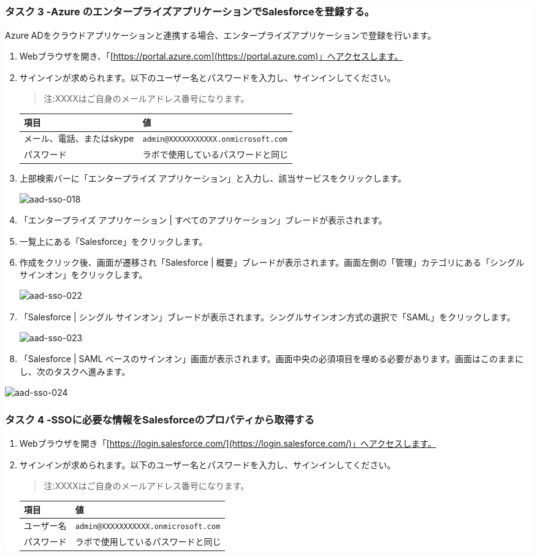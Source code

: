 
### タスク 3 -Azure のエンタープライズアプリケーションでSalesforceを登録する。

Azure ADをクラウドアプリケーションと連携する場合、エンタープライズアプリケーションで登録を行います。

1. Webブラウザを開き、「[https://portal.azure.com](https://portal.azure.com)」へアクセスします。

2. サインインが求められます。以下のユーザー名とパスワードを入力し、サインインしてください。

     > 注:XXXXはご自身のメールアドレス番号になります。

     | 項目                      | 値                                  |
     | ------------------------- | :---------------------------------- |
     | メール、電話、またはskype | `admin@XXXXXXXXXXX.onmicrosoft.com` |
     | パスワード                | ラボで使用しているパスワードと同じ                        |

     

3. 上部検索バーに「エンタープライズ アプリケーション」と入力し、該当サービスをクリックします。

     ![aad-sso-018](./media/aad-sso-018.BMP)

     

4. 「エンタープライズ アプリケーション | すべてのアプリケーション」ブレードが表示されます。

5. 一覧上にある「Salesforce」をクリックします。

6. 作成をクリック後、画面が遷移され「Salesforce | 概要」ブレードが表示されます。画面左側の「管理」カテゴリにある「シングルサインオン」をクリックします。

     ![aad-sso-022](./media/aad-sso-022.BMP)

     

7. 「Salesforce | シングル サインオン」ブレードが表示されます。シングルサインオン方式の選択で「SAML」をクリックします。

     ![aad-sso-023](./media/aad-sso-023.BMP)

     

8. 「Salesforce | SAML ベースのサインオン」画面が表示されます。画面中央の必須項目を埋める必要があります。画面はこのままにし、次のタスクへ進みます。

![aad-sso-024](./media/aad-sso-024.BMP)



### タスク 4 -SSOに必要な情報をSalesforceのプロパティから取得する

1. Webブラウザを開き「[https://login.salesforce.com/](https://login.salesforce.com/)」へアクセスします。

2. サインインが求められます。以下のユーザー名とパスワードを入力し、サインインしてください。

     > 注:XXXXはご自身のメールアドレス番号になります。

     | 項目       | 値                   |
     | ---------- | :------------------- |
     | ユーザー名 | `admin@XXXXXXXXXXX.onmicrosoft.com` |
     | パスワード | ラボで使用しているパスワードと同じ |
